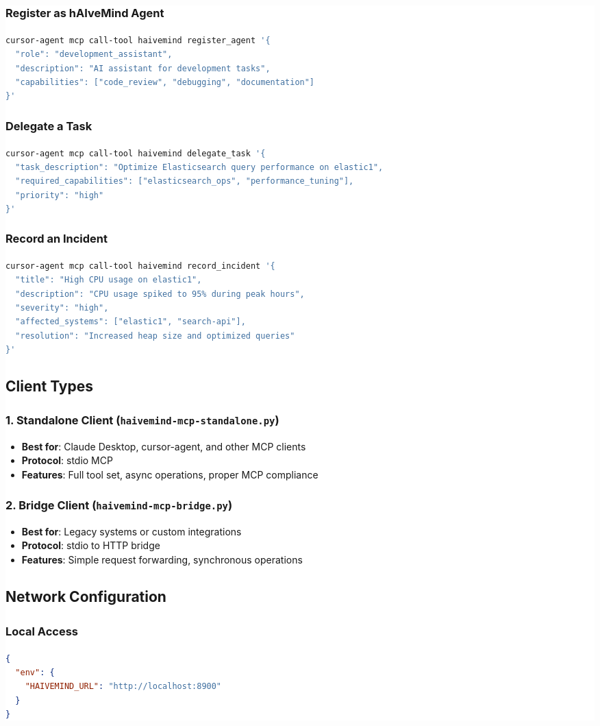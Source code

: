### Register as hAIveMind Agent
```bash
cursor-agent mcp call-tool haivemind register_agent '{
  "role": "development_assistant",
  "description": "AI assistant for development tasks",
  "capabilities": ["code_review", "debugging", "documentation"]
}'
```

### Delegate a Task
```bash
cursor-agent mcp call-tool haivemind delegate_task '{
  "task_description": "Optimize Elasticsearch query performance on elastic1",
  "required_capabilities": ["elasticsearch_ops", "performance_tuning"],
  "priority": "high"
}'
```

### Record an Incident
```bash
cursor-agent mcp call-tool haivemind record_incident '{
  "title": "High CPU usage on elastic1",
  "description": "CPU usage spiked to 95% during peak hours",
  "severity": "high",
  "affected_systems": ["elastic1", "search-api"],
  "resolution": "Increased heap size and optimized queries"
}'
```

## Client Types

### 1. Standalone Client (`haivemind-mcp-standalone.py`)
- **Best for**: Claude Desktop, cursor-agent, and other MCP clients
- **Protocol**: stdio MCP
- **Features**: Full tool set, async operations, proper MCP compliance

### 2. Bridge Client (`haivemind-mcp-bridge.py`)
- **Best for**: Legacy systems or custom integrations
- **Protocol**: stdio to HTTP bridge
- **Features**: Simple request forwarding, synchronous operations

## Network Configuration

### Local Access
```json
{
  "env": {
    "HAIVEMIND_URL": "http://localhost:8900"
  }
}
```
